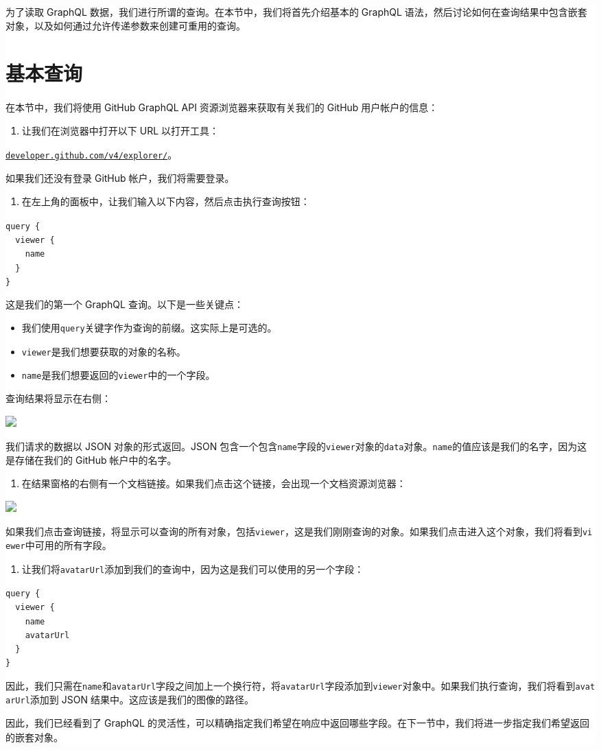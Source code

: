 为了读取 GraphQL 数据，我们进行所谓的查询。在本节中，我们将首先介绍基本的 GraphQL 语法，然后讨论如何在查询结果中包含嵌套对象，以及如何通过允许传递参数来创建可重用的查询。

# 基本查询

在本节中，我们将使用 GitHub GraphQL API 资源浏览器来获取有关我们的 GitHub 用户帐户的信息：

1.  让我们在浏览器中打开以下 URL 以打开工具：

[`developer.github.com/v4/explorer/`](https://developer.github.com/v4/explorer/)。

如果我们还没有登录 GitHub 帐户，我们将需要登录。

1.  在左上角的面板中，让我们输入以下内容，然后点击执行查询按钮：

```jsx
query { 
  viewer { 
    name
  }
}
```

这是我们的第一个 GraphQL 查询。以下是一些关键点：

+   我们使用`query`关键字作为查询的前缀。这实际上是可选的。

+   `viewer`是我们想要获取的对象的名称。

+   `name`是我们想要返回的`viewer`中的一个字段。

查询结果将显示在右侧：

![](https://github.com/OpenDocCN/freelearn-react-zh/raw/master/docs/lrn-react-ts3/img/e28c0b49-4f11-4210-95b6-0f3054189947.png)

我们请求的数据以 JSON 对象的形式返回。JSON 包含一个包含`name`字段的`viewer`对象的`data`对象。`name`的值应该是我们的名字，因为这是存储在我们的 GitHub 帐户中的名字。

1.  在结果窗格的右侧有一个文档链接。如果我们点击这个链接，会出现一个文档资源浏览器：

![](https://github.com/OpenDocCN/freelearn-react-zh/raw/master/docs/lrn-react-ts3/img/7cbedebe-ec72-4b09-943f-c263da3b8b0f.png)

如果我们点击查询链接，将显示可以查询的所有对象，包括`viewer`，这是我们刚刚查询的对象。如果我们点击进入这个对象，我们将看到`viewer`中可用的所有字段。

1.  让我们将`avatarUrl`添加到我们的查询中，因为这是我们可以使用的另一个字段：

```jsx
query { 
  viewer { 
    name
    avatarUrl
  }
}
```

因此，我们只需在`name`和`avatarUrl`字段之间加上一个换行符，将`avatarUrl`字段添加到`viewer`对象中。如果我们执行查询，我们将看到`avatarUrl`添加到 JSON 结果中。这应该是我们的图像的路径。

因此，我们已经看到了 GraphQL 的灵活性，可以精确指定我们希望在响应中返回哪些字段。在下一节中，我们将进一步指定我们希望返回的嵌套对象。
